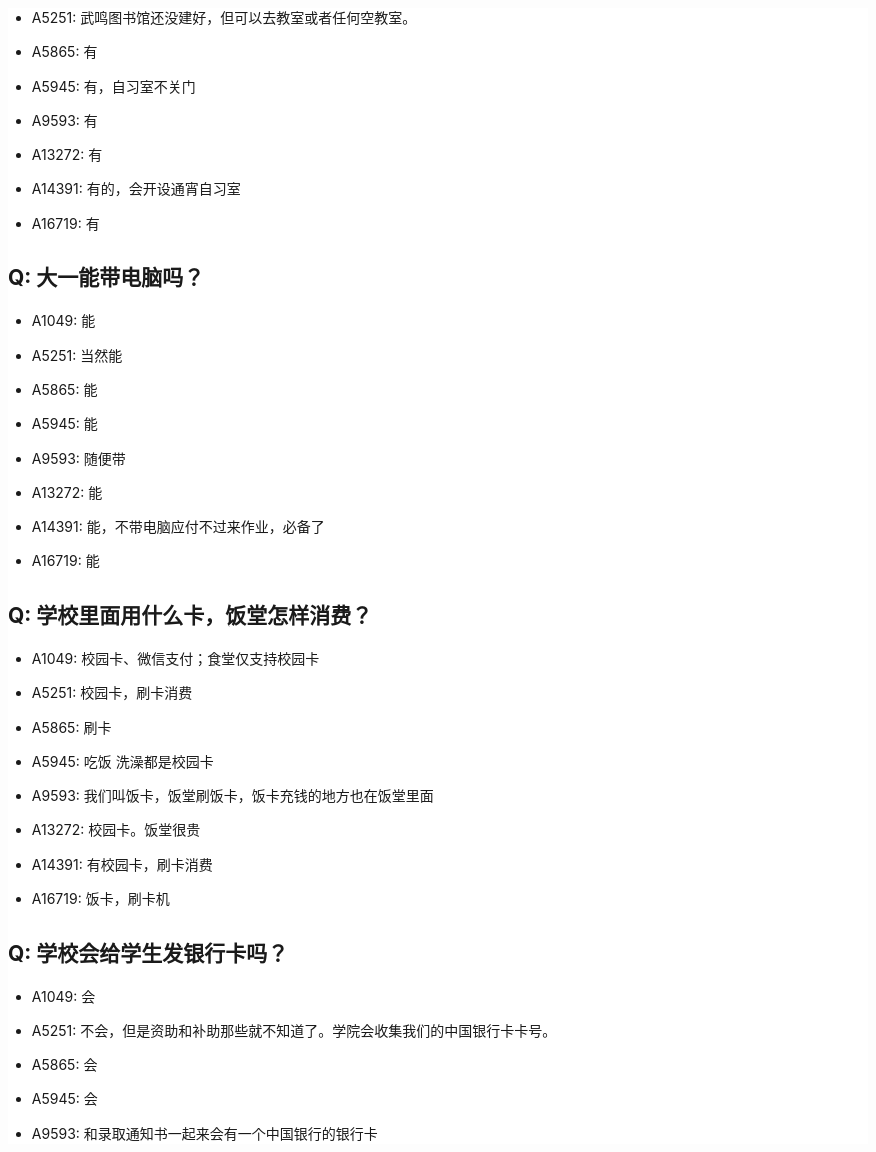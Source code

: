 - A5251: 武鸣图书馆还没建好，但可以去教室或者任何空教室。

- A5865: 有

- A5945: 有，自习室不关门

- A9593: 有

- A13272: 有

- A14391: 有的，会开设通宵自习室

- A16719: 有

## Q: 大一能带电脑吗？

- A1049: 能

- A5251: 当然能

- A5865: 能

- A5945: 能

- A9593: 随便带

- A13272: 能

- A14391: 能，不带电脑应付不过来作业，必备了

- A16719: 能

## Q: 学校里面用什么卡，饭堂怎样消费？

- A1049: 校园卡、微信支付；食堂仅支持校园卡

- A5251: 校园卡，刷卡消费

- A5865: 刷卡

- A5945: 吃饭 洗澡都是校园卡

- A9593: 我们叫饭卡，饭堂刷饭卡，饭卡充钱的地方也在饭堂里面

- A13272: 校园卡。饭堂很贵

- A14391: 有校园卡，刷卡消费

- A16719: 饭卡，刷卡机

## Q: 学校会给学生发银行卡吗？

- A1049: 会

- A5251: 不会，但是资助和补助那些就不知道了。学院会收集我们的中国银行卡卡号。

- A5865: 会

- A5945: 会

- A9593: 和录取通知书一起来会有一个中国银行的银行卡
